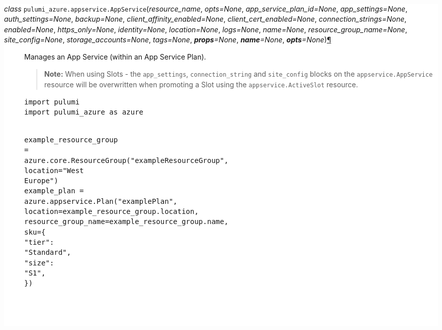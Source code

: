<em class="property">class </em><code class="sig-prename descclassname">pulumi_azure.appservice.</code><code class="sig-name descname">AppService</code><span class="sig-paren">(</span><em class="sig-param"><span class="n">resource_name</span></em>, <em class="sig-param"><span class="n">opts</span><span class="o">=</span><span class="default_value">None</span></em>, <em class="sig-param"><span class="n">app_service_plan_id</span><span class="o">=</span><span class="default_value">None</span></em>, <em class="sig-param"><span class="n">app_settings</span><span class="o">=</span><span class="default_value">None</span></em>, <em class="sig-param"><span class="n">auth_settings</span><span class="o">=</span><span class="default_value">None</span></em>, <em class="sig-param"><span class="n">backup</span><span class="o">=</span><span class="default_value">None</span></em>, <em class="sig-param"><span class="n">client_affinity_enabled</span><span class="o">=</span><span class="default_value">None</span></em>, <em class="sig-param"><span class="n">client_cert_enabled</span><span class="o">=</span><span class="default_value">None</span></em>, <em class="sig-param"><span class="n">connection_strings</span><span class="o">=</span><span class="default_value">None</span></em>, <em class="sig-param"><span class="n">enabled</span><span class="o">=</span><span class="default_value">None</span></em>, <em class="sig-param"><span class="n">https_only</span><span class="o">=</span><span class="default_value">None</span></em>, <em class="sig-param"><span class="n">identity</span><span class="o">=</span><span class="default_value">None</span></em>, <em class="sig-param"><span class="n">location</span><span class="o">=</span><span class="default_value">None</span></em>, <em class="sig-param"><span class="n">logs</span><span class="o">=</span><span class="default_value">None</span></em>, <em class="sig-param"><span class="n">name</span><span class="o">=</span><span class="default_value">None</span></em>, <em class="sig-param"><span class="n">resource_group_name</span><span class="o">=</span><span class="default_value">None</span></em>, <em class="sig-param"><span class="n">site_config</span><span class="o">=</span><span class="default_value">None</span></em>, <em class="sig-param"><span class="n">storage_accounts</span><span class="o">=</span><span class="default_value">None</span></em>, <em class="sig-param"><span class="n">tags</span><span class="o">=</span><span class="default_value">None</span></em>, <em class="sig-param"><span class="n">__props__</span><span class="o">=</span><span class="default_value">None</span></em>, <em class="sig-param"><span class="n">__name__</span><span class="o">=</span><span class="default_value">None</span></em>, <em class="sig-param"><span class="n">__opts__</span><span class="o">=</span><span class="default_value">None</span></em><span class="sig-paren">)</span><a class="headerlink" href="#pulumi_azure.appservice.AppService" title="Permalink to this definition">¶</a></dt>
<dd><p>Manages an App Service (within an App Service Plan).</p>
<blockquote>
<div><p><strong>Note:</strong> When using Slots - the <code class="docutils literal notranslate"><span class="pre">app_settings</span></code>, <code class="docutils literal notranslate"><span class="pre">connection_string</span></code> and <code class="docutils literal notranslate"><span class="pre">site_config</span></code> blocks on the <code class="docutils literal notranslate"><span class="pre">appservice.AppService</span></code> resource will be overwritten when promoting a Slot using the <code class="docutils literal notranslate"><span class="pre">appservice.ActiveSlot</span></code> resource.</p>
</div></blockquote>
<div class="highlight-python notranslate"><div class="highlight"><pre><span></span><span class="kn">import</span> <span class="nn">pulumi</span>
<span class="kn">import</span> <span class="nn">pulumi_azure</span> <span class="k">as</span> <span class="nn">azure</span>

<span class="n">example_resource_group</span> <span class="o">=</span> <span class="n">azure</span><span class="o">.</span><span class="n">core</span><span class="o">.</span><span class="n">ResourceGroup</span><span class="p">(</span><span class="s2">&quot;exampleResourceGroup&quot;</span><span class="p">,</span> <span class="n">location</span><span class="o">=</span><span class="s2">&quot;West Europe&quot;</span><span class="p">)</span>
<span class="n">example_plan</span> <span class="o">=</span> <span class="n">azure</span><span class="o">.</span><span class="n">appservice</span><span class="o">.</span><span class="n">Plan</span><span class="p">(</span><span class="s2">&quot;examplePlan&quot;</span><span class="p">,</span>
    <span class="n">location</span><span class="o">=</span><span class="n">example_resource_group</span><span class="o">.</span><span class="n">location</span><span class="p">,</span>
    <span class="n">resource_group_name</span><span class="o">=</span><span class="n">example_resource_group</span><span class="o">.</span><span class="n">name</span><span class="p">,</span>
    <span class="n">sku</span><span class="o">=</span><span class="p">{</span>
        <span class="s2">&quot;tier&quot;</span><span class="p">:</span> <span class="s2">&quot;Standard&quot;</span><span class="p">,</span>
        <span class="s2">&quot;size&quot;</span><span class="p">:</span> <span class="s2">&quot;S1&quot;</span><span class="p">,</span>
    <span class="p">})</span>